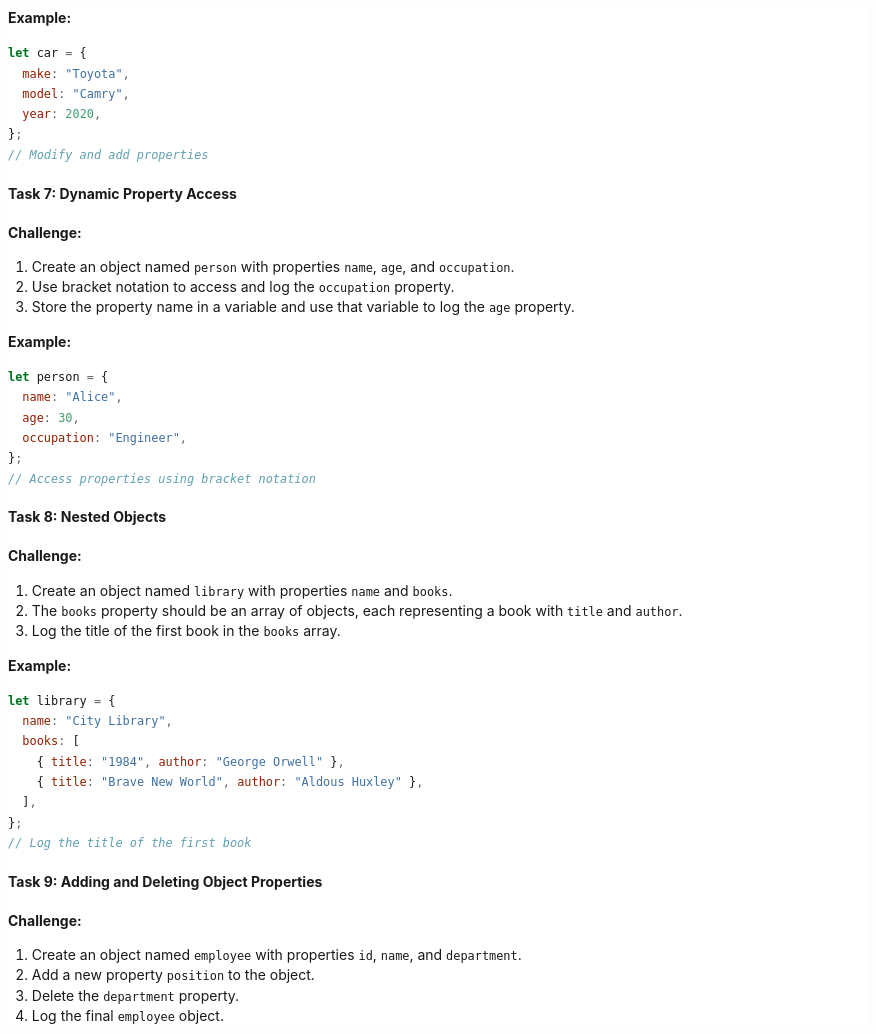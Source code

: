 **Example:**

```javascript
let car = {
  make: "Toyota",
  model: "Camry",
  year: 2020,
};
// Modify and add properties
```

#### Task 7: Dynamic Property Access

**Challenge:**

1. Create an object named `person` with properties `name`, `age`, and `occupation`.
2. Use bracket notation to access and log the `occupation` property.
3. Store the property name in a variable and use that variable to log the `age` property.

**Example:**

```javascript
let person = {
  name: "Alice",
  age: 30,
  occupation: "Engineer",
};
// Access properties using bracket notation
```

#### Task 8: Nested Objects

**Challenge:**

1. Create an object named `library` with properties `name` and `books`.
2. The `books` property should be an array of objects, each representing a book with `title` and `author`.
3. Log the title of the first book in the `books` array.

**Example:**

```javascript
let library = {
  name: "City Library",
  books: [
    { title: "1984", author: "George Orwell" },
    { title: "Brave New World", author: "Aldous Huxley" },
  ],
};
// Log the title of the first book
```

#### Task 9: Adding and Deleting Object Properties

**Challenge:**

1. Create an object named `employee` with properties `id`, `name`, and `department`.
2. Add a new property `position` to the object.
3. Delete the `department` property.
4. Log the final `employee` object.
